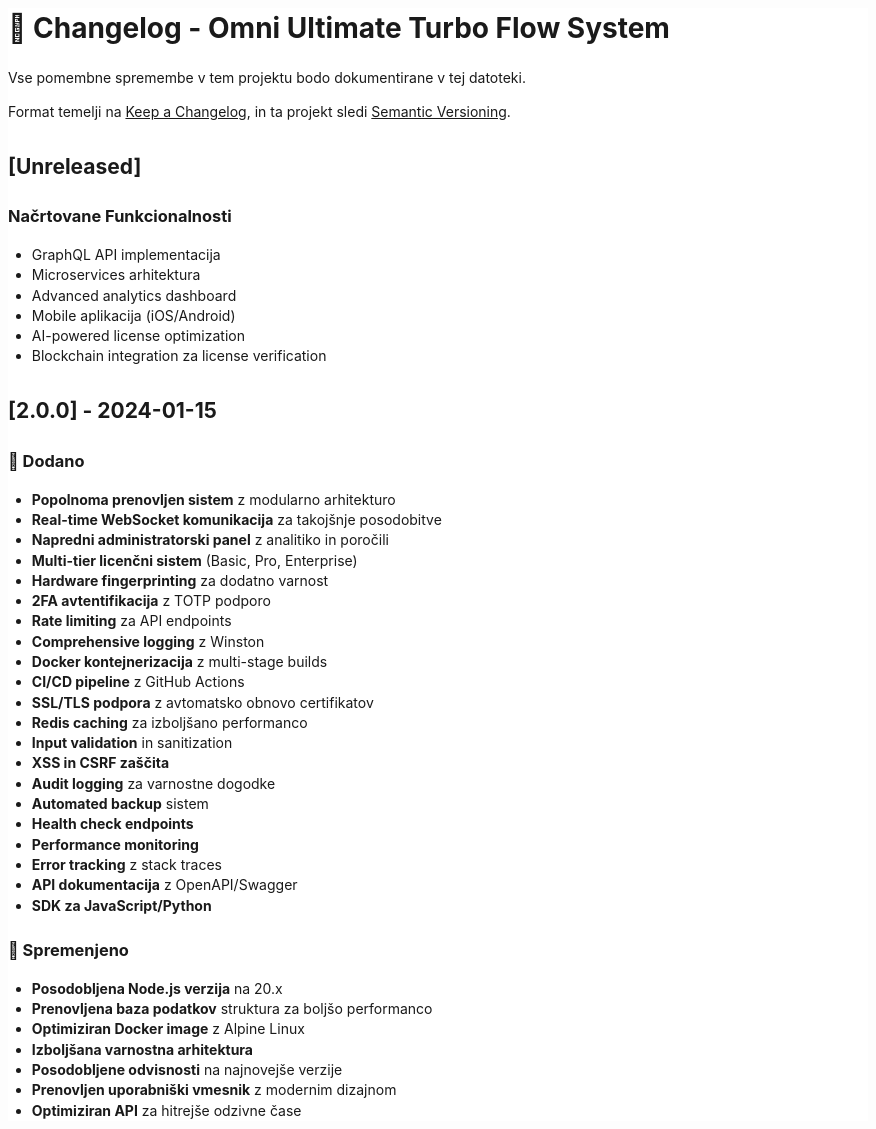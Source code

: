 # 📝 Changelog - Omni Ultimate Turbo Flow System

Vse pomembne spremembe v tem projektu bodo dokumentirane v tej datoteki.

Format temelji na [Keep a Changelog](https://keepachangelog.com/en/1.0.0/),
in ta projekt sledi [Semantic Versioning](https://semver.org/spec/v2.0.0.html).

## [Unreleased]

### Načrtovane Funkcionalnosti
- GraphQL API implementacija
- Microservices arhitektura
- Advanced analytics dashboard
- Mobile aplikacija (iOS/Android)
- AI-powered license optimization
- Blockchain integration za license verification

## [2.0.0] - 2024-01-15

### 🚀 Dodano
- **Popolnoma prenovljen sistem** z modularno arhitekturo
- **Real-time WebSocket komunikacija** za takojšnje posodobitve
- **Napredni administratorski panel** z analitiko in poročili
- **Multi-tier licenčni sistem** (Basic, Pro, Enterprise)
- **Hardware fingerprinting** za dodatno varnost
- **2FA avtentifikacija** z TOTP podporo
- **Rate limiting** za API endpoints
- **Comprehensive logging** z Winston
- **Docker kontejnerizacija** z multi-stage builds
- **CI/CD pipeline** z GitHub Actions
- **SSL/TLS podpora** z avtomatsko obnovo certifikatov
- **Redis caching** za izboljšano performanco
- **Input validation** in sanitization
- **XSS in CSRF zaščita**
- **Audit logging** za varnostne dogodke
- **Automated backup** sistem
- **Health check endpoints**
- **Performance monitoring**
- **Error tracking** z stack traces
- **API dokumentacija** z OpenAPI/Swagger
- **SDK za JavaScript/Python**

### 🔧 Spremenjeno
- **Posodobljena Node.js verzija** na 20.x
- **Prenovljena baza podatkov** struktura za boljšo performanco
- **Optimiziran Docker image** z Alpine Linux
- **Izboljšana varnostna arhitektura**
- **Posodobljene odvisnosti** na najnovejše verzije
- **Prenovljen uporabniški vmesnik** z modernim dizajnom
- **Optimiziran API** za hitrejše odzivne čase

